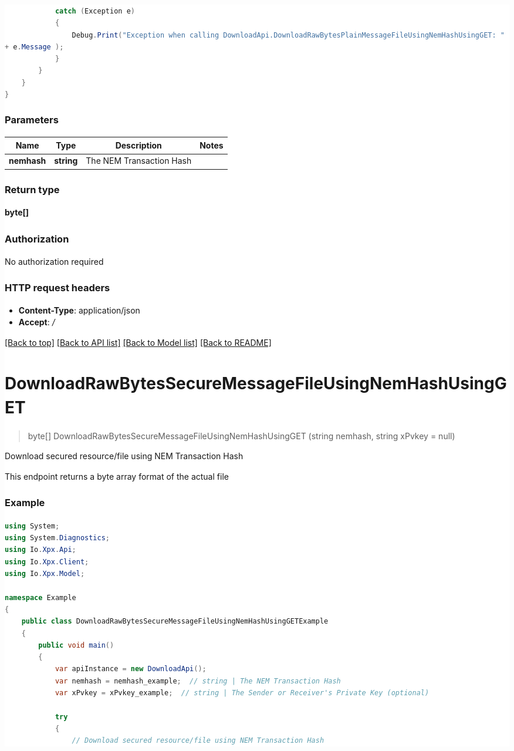 ```csharp
            catch (Exception e)
            {
                Debug.Print("Exception when calling DownloadApi.DownloadRawBytesPlainMessageFileUsingNemHashUsingGET: " + e.Message );
            }
        }
    }
}
```

### Parameters

Name | Type | Description  | Notes
------------- | ------------- | ------------- | -------------
 **nemhash** | **string**| The NEM Transaction Hash | 

### Return type

**byte[]**

### Authorization

No authorization required

### HTTP request headers

 - **Content-Type**: application/json
 - **Accept**: */*

[[Back to top]](#) [[Back to API list]](../README.md#documentation-for-api-endpoints) [[Back to Model list]](../README.md#documentation-for-models) [[Back to README]](../README.md)

<a name="downloadrawbytessecuremessagefileusingnemhashusingget"></a>
# **DownloadRawBytesSecureMessageFileUsingNemHashUsingGET**
> byte[] DownloadRawBytesSecureMessageFileUsingNemHashUsingGET (string nemhash, string xPvkey = null)

Download secured resource/file using NEM Transaction Hash

This endpoint returns a byte array format of the actual file

### Example
```csharp
using System;
using System.Diagnostics;
using Io.Xpx.Api;
using Io.Xpx.Client;
using Io.Xpx.Model;

namespace Example
{
    public class DownloadRawBytesSecureMessageFileUsingNemHashUsingGETExample
    {
        public void main()
        {
            var apiInstance = new DownloadApi();
            var nemhash = nemhash_example;  // string | The NEM Transaction Hash
            var xPvkey = xPvkey_example;  // string | The Sender or Receiver's Private Key (optional) 

            try
            {
                // Download secured resource/file using NEM Transaction Hash
```